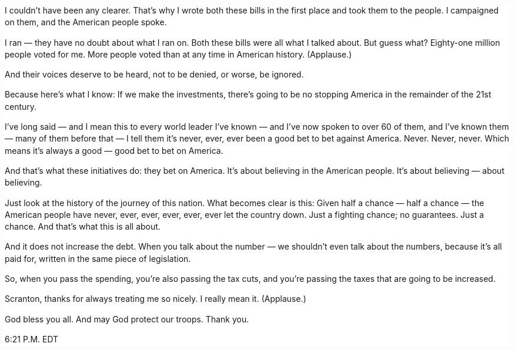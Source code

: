 I couldn’t have been any clearer. That’s why I wrote both these bills in
the first place and took them to the people. I campaigned on them, and
the American people spoke.  
  
I ran — they have no doubt about what I ran on. Both these bills were
all what I talked about. But guess what? Eighty-one million people voted
for me. More people voted than at any time in American history.
(Applause.)  
  
And their voices deserve to be heard, not to be denied, or worse, be
ignored.  
  
Because here’s what I know: If we make the investments, there’s going to
be no stopping America in the remainder of the 21st century.  
  
I’ve long said — and I mean this to every world leader I’ve known — and
I’ve now spoken to over 60 of them, and I’ve known them — many of them
before that — I tell them it’s never, ever, ever been a good bet to bet
against America. Never. Never, never. Which means it’s always a good —
good bet to bet on America.  
  
And that’s what these initiatives do: they bet on America. It’s about
believing in the American people. It’s about believing — about
believing.  
  
Just look at the history of the journey of this nation. What becomes
clear is this: Given half a chance — half a chance — the American people
have never, ever, ever, ever, ever, ever let the country down. Just a
fighting chance; no guarantees. Just a chance. And that’s what this is
all about.  
  
And it does not increase the debt. When you talk about the number — we
shouldn’t even talk about the numbers, because it’s all paid for,
written in the same piece of legislation.  
  
So, when you pass the spending, you’re also passing the tax cuts, and
you’re passing the taxes that are going to be increased.  
  
Scranton, thanks for always treating me so nicely. I really mean it.
(Applause.)  
  
God bless you all. And may God protect our troops. Thank you.  
  
6:21 P.M. EDT

